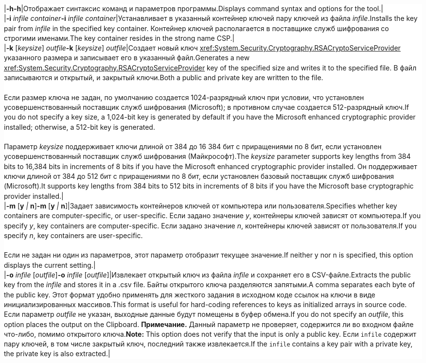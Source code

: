 |<span data-ttu-id="baec2-132">**-h**</span><span class="sxs-lookup"><span data-stu-id="baec2-132">**-h**</span></span>|<span data-ttu-id="baec2-133">Отображает синтаксис команд и параметров программы.</span><span class="sxs-lookup"><span data-stu-id="baec2-133">Displays command syntax and options for the tool.</span></span>|  
|<span data-ttu-id="baec2-134">**-i** *infile container*</span><span class="sxs-lookup"><span data-stu-id="baec2-134">**-i** *infile container*</span></span>|<span data-ttu-id="baec2-135">Устанавливает в указанный контейнер ключей пару ключей из файла *infile*.</span><span class="sxs-lookup"><span data-stu-id="baec2-135">Installs the key pair from *infile* in the specified key container.</span></span> <span data-ttu-id="baec2-136">Контейнер ключей располагается в поставщике служб шифрования со строгими именами.</span><span class="sxs-lookup"><span data-stu-id="baec2-136">The key container resides in the strong name CSP.</span></span>|  
|<span data-ttu-id="baec2-137">**-k** [*keysize*] *outfile*</span><span class="sxs-lookup"><span data-stu-id="baec2-137">**-k** [*keysize*] *outfile*</span></span>|<span data-ttu-id="baec2-138">Создает новый ключ <xref:System.Security.Cryptography.RSACryptoServiceProvider> указанного размера и записывает его в указанный файл.</span><span class="sxs-lookup"><span data-stu-id="baec2-138">Generates a new <xref:System.Security.Cryptography.RSACryptoServiceProvider> key of the specified size and writes it to the specified file.</span></span>  <span data-ttu-id="baec2-139">В файл записываются и открытый, и закрытый ключи.</span><span class="sxs-lookup"><span data-stu-id="baec2-139">Both a public and private key are written to the file.</span></span><br /><br /> <span data-ttu-id="baec2-140">Если размер ключа не задан, по умолчанию создается 1024-разрядный ключ при условии, что установлен усовершенствованный поставщик служб шифрования (Microsoft); в противном случае создается 512-разрядный ключ.</span><span class="sxs-lookup"><span data-stu-id="baec2-140">If you do not specify a key size, a 1,024-bit key is generated by default if you have the Microsoft enhanced cryptographic provider installed; otherwise, a 512-bit key is generated.</span></span><br /><br /> <span data-ttu-id="baec2-141">Параметр *keysize* поддерживает ключи длиной от 384 до 16 384 бит с приращениями по 8 бит, если установлен усовершенствованный поставщик служб шифрования (Майкрософт).</span><span class="sxs-lookup"><span data-stu-id="baec2-141">The *keysize* parameter supports key lengths from 384 bits to 16,384 bits in increments of 8 bits if you have the Microsoft enhanced cryptographic provider installed.</span></span>  <span data-ttu-id="baec2-142">Он поддерживает ключи длиной от 384 до 512 бит с приращениями по 8 бит, если установлен базовый поставщик служб шифрования (Microsoft).</span><span class="sxs-lookup"><span data-stu-id="baec2-142">It supports key lengths from 384 bits to 512 bits in increments of 8 bits if you have the Microsoft base cryptographic provider installed.</span></span>|  
|<span data-ttu-id="baec2-143">**-m** [**y** *&#124;* **n**]</span><span class="sxs-lookup"><span data-stu-id="baec2-143">**-m** [**y** *&#124;* **n**]</span></span>|<span data-ttu-id="baec2-144">Задает зависимость контейнеров ключей от компьютера или пользователя.</span><span class="sxs-lookup"><span data-stu-id="baec2-144">Specifies whether key containers are computer-specific, or user-specific.</span></span> <span data-ttu-id="baec2-145">Если задано значение *y*, контейнеры ключей зависят от компьютера.</span><span class="sxs-lookup"><span data-stu-id="baec2-145">If you specify *y*, key containers are computer-specific.</span></span> <span data-ttu-id="baec2-146">Если задано значение *n*, контейнеры ключей зависят от пользователя.</span><span class="sxs-lookup"><span data-stu-id="baec2-146">If you specify *n*, key containers are user-specific.</span></span><br /><br /> <span data-ttu-id="baec2-147">Если не задан ни один из параметров, этот параметр отобразит текущее значение.</span><span class="sxs-lookup"><span data-stu-id="baec2-147">If neither y nor n is specified, this option displays the current setting.</span></span>|  
|<span data-ttu-id="baec2-148">**-o**  *infile* [*outfile*]</span><span class="sxs-lookup"><span data-stu-id="baec2-148">**-o**  *infile* [*outfile*]</span></span>|<span data-ttu-id="baec2-149">Извлекает открытый ключ из файла *infile* и сохраняет его в CSV-файле.</span><span class="sxs-lookup"><span data-stu-id="baec2-149">Extracts the public key from the *infile* and stores it in a .csv file.</span></span> <span data-ttu-id="baec2-150">Байты открытого ключа разделяются запятыми.</span><span class="sxs-lookup"><span data-stu-id="baec2-150">A comma separates each byte of the public key.</span></span> <span data-ttu-id="baec2-151">Этот формат удобно применять для жесткого задания в исходном коде ссылок на ключи в виде инициализированных массивов.</span><span class="sxs-lookup"><span data-stu-id="baec2-151">This format is useful for hard-coding references to keys as initialized arrays in source code.</span></span> <span data-ttu-id="baec2-152">Если параметр *outfile* не указан, выходные данные будут помещены в буфер обмена.</span><span class="sxs-lookup"><span data-stu-id="baec2-152">If you do not specify an *outfile*, this option places the output on the Clipboard.</span></span> <span data-ttu-id="baec2-153">**Примечание.**  Данный параметр не проверяет, содержится ли во входном файле что-либо, помимо открытого ключа.</span><span class="sxs-lookup"><span data-stu-id="baec2-153">**Note:**  This option does not verify that the input is only a public key.</span></span> <span data-ttu-id="baec2-154">Если `infile` содержит пару ключей, в том числе закрытый ключ, последний также извлекается.</span><span class="sxs-lookup"><span data-stu-id="baec2-154">If the `infile` contains a key pair with a private key, the private key is also extracted.</span></span>|  